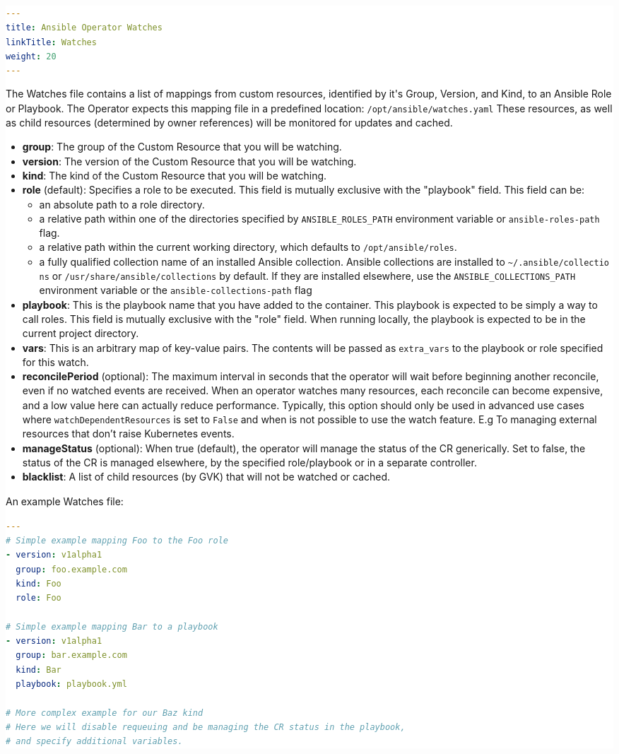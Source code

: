 ```yaml
---
title: Ansible Operator Watches
linkTitle: Watches
weight: 20
---
```


The Watches file contains a list of mappings from custom resources, identified
by it's Group, Version, and Kind, to an Ansible Role or Playbook. The Operator
expects this mapping file in a predefined location: `/opt/ansible/watches.yaml`
These resources, as well as child resources (determined by owner references) will
be monitored for updates and cached.

* **group**:  The group of the Custom Resource that you will be watching.
* **version**:  The version of the Custom Resource that you will be watching.
* **kind**:  The kind of the Custom Resource that you will be watching.
* **role** (default): Specifies a role to be executed. This field is mutually exclusive with the
  "playbook" field. This field can be:
  * an absolute path to a role directory.
  * a relative path within one of the directories specified by `ANSIBLE_ROLES_PATH` environment variable or `ansible-roles-path` flag.
  * a relative path within the current working directory, which defaults to `/opt/ansible/roles`.
  * a fully qualified collection name of an installed Ansible collection. Ansible collections are installed to
    `~/.ansible/collections` or `/usr/share/ansible/collections` by default. If they are installed elsewhere,
    use the `ANSIBLE_COLLECTIONS_PATH` environment variable or the `ansible-collections-path` flag
* **playbook**: This is the playbook name that you have added to the
  container. This playbook is expected to be simply a way to call roles. This
  field is mutually exclusive with the "role" field. When running locally, the playbook is expected to be in the
  current project directory.
* **vars**: This is an arbitrary map of key-value pairs. The contents will be
  passed as `extra_vars` to the playbook or role specified for this watch.
* **reconcilePeriod** (optional): The maximum interval in seconds that the operator will wait before beginning another reconcile, even if no watched events are received. When an operator watches many resources, each reconcile can become expensive, and a low value here can actually reduce performance. Typically, this option should only be used in advanced use cases where `watchDependentResources` is set to `False`  and when is not possible to use the watch feature. E.g To managing external resources that don’t raise Kubernetes events.
* **manageStatus** (optional): When true (default), the operator will manage
  the status of the CR generically. Set to false, the status of the CR is
  managed elsewhere, by the specified role/playbook or in a separate controller.
* **blacklist**: A list of child resources (by GVK) that will not be watched or cached.

An example Watches file:

```yaml
---
# Simple example mapping Foo to the Foo role
- version: v1alpha1
  group: foo.example.com
  kind: Foo
  role: Foo

# Simple example mapping Bar to a playbook
- version: v1alpha1
  group: bar.example.com
  kind: Bar
  playbook: playbook.yml

# More complex example for our Baz kind
# Here we will disable requeuing and be managing the CR status in the playbook,
# and specify additional variables.
```
